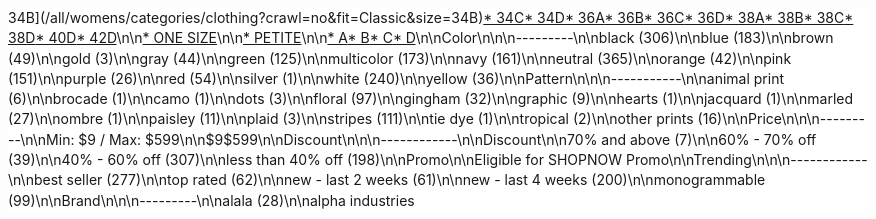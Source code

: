 34B](/all/womens/categories/clothing?crawl=no&fit=Classic&size=34B)[*   34C](/all/womens/categories/clothing?crawl=no&fit=Classic&size=34C)[*   34D](/all/womens/categories/clothing?crawl=no&fit=Classic&size=34D)[*   36A](/all/womens/categories/clothing?crawl=no&fit=Classic&size=36A)[*   36B](/all/womens/categories/clothing?crawl=no&fit=Classic&size=36B)[*   36C](/all/womens/categories/clothing?crawl=no&fit=Classic&size=36C)[*   36D](/all/womens/categories/clothing?crawl=no&fit=Classic&size=36D)[*   38A](/all/womens/categories/clothing?crawl=no&fit=Classic&size=38A)[*   38B](/all/womens/categories/clothing?crawl=no&fit=Classic&size=38B)[*   38C](/all/womens/categories/clothing?crawl=no&fit=Classic&size=38C)[*   38D](/all/womens/categories/clothing?crawl=no&fit=Classic&size=38D)[*   40D](/all/womens/categories/clothing?crawl=no&fit=Classic&size=40D)[*   42D](/all/womens/categories/clothing?crawl=no&fit=Classic&size=42D)\n\n[*   ONE SIZE](/all/womens/categories/clothing?crawl=no&fit=Classic&size=ONE%20SIZE)\n\n[*   PETITE](/all/womens/categories/clothing?crawl=no&fit=Classic&size=PETITE)\n\n[*   A](/all/womens/categories/clothing?crawl=no&fit=Classic&size=A)[*   B](/all/womens/categories/clothing?crawl=no&fit=Classic&size=B)[*   C](/all/womens/categories/clothing?crawl=no&fit=Classic&size=C)[*   D](/all/womens/categories/clothing?crawl=no&fit=Classic&size=D)\n\nColor\n\n\n---------\n\n[](/all/womens/categories/clothing?crawl=no&fit=Classic&l_color=root-black)black (306)\n\n[](/all/womens/categories/clothing?crawl=no&fit=Classic&l_color=root-blue)blue (183)\n\n[](/all/womens/categories/clothing?crawl=no&fit=Classic&l_color=root-brown)brown (49)\n\n[](/all/womens/categories/clothing?crawl=no&fit=Classic&l_color=root-gold)gold (3)\n\n[](/all/womens/categories/clothing?crawl=no&fit=Classic&l_color=root-gray)gray (44)\n\n[](/all/womens/categories/clothing?crawl=no&fit=Classic&l_color=root-green)green (125)\n\n[](/all/womens/categories/clothing?crawl=no&fit=Classic&l_color=root-multicolor)multicolor (173)\n\n[](/all/womens/categories/clothing?crawl=no&fit=Classic&l_color=root-navy)navy (161)\n\n[](/all/womens/categories/clothing?crawl=no&fit=Classic&l_color=root-neutral)neutral (365)\n\n[](/all/womens/categories/clothing?crawl=no&fit=Classic&l_color=root-orange)orange (42)\n\n[](/all/womens/categories/clothing?crawl=no&fit=Classic&l_color=root-pink)pink (151)\n\n[](/all/womens/categories/clothing?crawl=no&fit=Classic&l_color=root-purple)purple (26)\n\n[](/all/womens/categories/clothing?crawl=no&fit=Classic&l_color=root-red)red (54)\n\n[](/all/womens/categories/clothing?crawl=no&fit=Classic&l_color=root-silver)silver (1)\n\n[](/all/womens/categories/clothing?crawl=no&fit=Classic&l_color=root-white)white (240)\n\n[](/all/womens/categories/clothing?crawl=no&fit=Classic&l_color=root-yellow)yellow (36)\n\nPattern\n\n\n-----------\n\n[](/all/womens/categories/clothing?crawl=no&fit=Classic&l_pattern=root-animal-print)animal print (6)\n\n[](/all/womens/categories/clothing?crawl=no&fit=Classic&l_pattern=root-brocade)brocade (1)\n\n[](/all/womens/categories/clothing?crawl=no&fit=Classic&l_pattern=root-camo)camo (1)\n\n[](/all/womens/categories/clothing?crawl=no&fit=Classic&l_pattern=root-dots)dots (3)\n\n[](/all/womens/categories/clothing?crawl=no&fit=Classic&l_pattern=root-floral)floral (97)\n\n[](/all/womens/categories/clothing?crawl=no&fit=Classic&l_pattern=root-gingham)gingham (32)\n\n[](/all/womens/categories/clothing?crawl=no&fit=Classic&l_pattern=root-graphic)graphic (9)\n\n[](/all/womens/categories/clothing?crawl=no&fit=Classic&l_pattern=root-hearts)hearts (1)\n\n[](/all/womens/categories/clothing?crawl=no&fit=Classic&l_pattern=root-jacquard)jacquard (1)\n\n[](/all/womens/categories/clothing?crawl=no&fit=Classic&l_pattern=root-marled)marled (27)\n\n[](/all/womens/categories/clothing?crawl=no&fit=Classic&l_pattern=root-ombre)ombre (1)\n\n[](/all/womens/categories/clothing?crawl=no&fit=Classic&l_pattern=root-paisley)paisley (11)\n\n[](/all/womens/categories/clothing?crawl=no&fit=Classic&l_pattern=root-plaid)plaid (3)\n\n[](/all/womens/categories/clothing?crawl=no&fit=Classic&l_pattern=root-stripes)stripes (111)\n\n[](/all/womens/categories/clothing?crawl=no&fit=Classic&l_pattern=root-tie-dye)tie dye (1)\n\n[](/all/womens/categories/clothing?crawl=no&fit=Classic&l_pattern=root-tropical)tropical (2)\n\n[](/all/womens/categories/clothing?crawl=no&fit=Classic&l_pattern=root-other-prints)other prints (16)\n\nPrice\n\n\n---------\n\nMin: $9 / Max: $599\n\n$9$599\n\nDiscount\n\n\n------------\n\nDiscount\n\n[](/all/womens/categories/clothing?crawl=no&discount=above70Off&fit=Classic)70% and above (7)\n\n[](/all/womens/categories/clothing?crawl=no&discount=60to70Off&fit=Classic)60% - 70% off (39)\n\n[](/all/womens/categories/clothing?crawl=no&discount=40to60Off&fit=Classic)40% - 60% off (307)\n\n[](/all/womens/categories/clothing?crawl=no&discount=lessThan40Off&fit=Classic)less than 40% off (198)\n\nPromo\n\n[](/all/womens/categories/clothing?crawl=no&fit=Classic&pmid=msg-30-off-full-price%2Cmsg-pam-promo%2Cmsg-30-off-sale~SHOPNOW)Eligible for SHOPNOW Promo\n\nTrending\n\n\n------------\n\n[](/all/womens/categories/clothing?crawl=no&fit=Classic&trending=bestSeller)best seller (277)\n\n[](/all/womens/categories/clothing?crawl=no&fit=Classic&trending=topRated)top rated (62)\n\n[](/all/womens/categories/clothing?crawl=no&fit=Classic&trending=newLast2Weeks)new - last 2 weeks (61)\n\n[](/all/womens/categories/clothing?crawl=no&fit=Classic&trending=newLast4Weeks)new - last 4 weeks (200)\n\n[](/all/womens/categories/clothing?crawl=no&fit=Classic&trending=monogrammable)monogrammable (99)\n\nBrand\n\n\n---------\n\n[](/all/womens/categories/clothing?brand=ALALA&crawl=no&fit=Classic)alala (28)\n\n[](/all/womens/categories/clothing?brand=ALPHA%20INDUSTRIES&crawl=no&fit=Classic)alpha industries